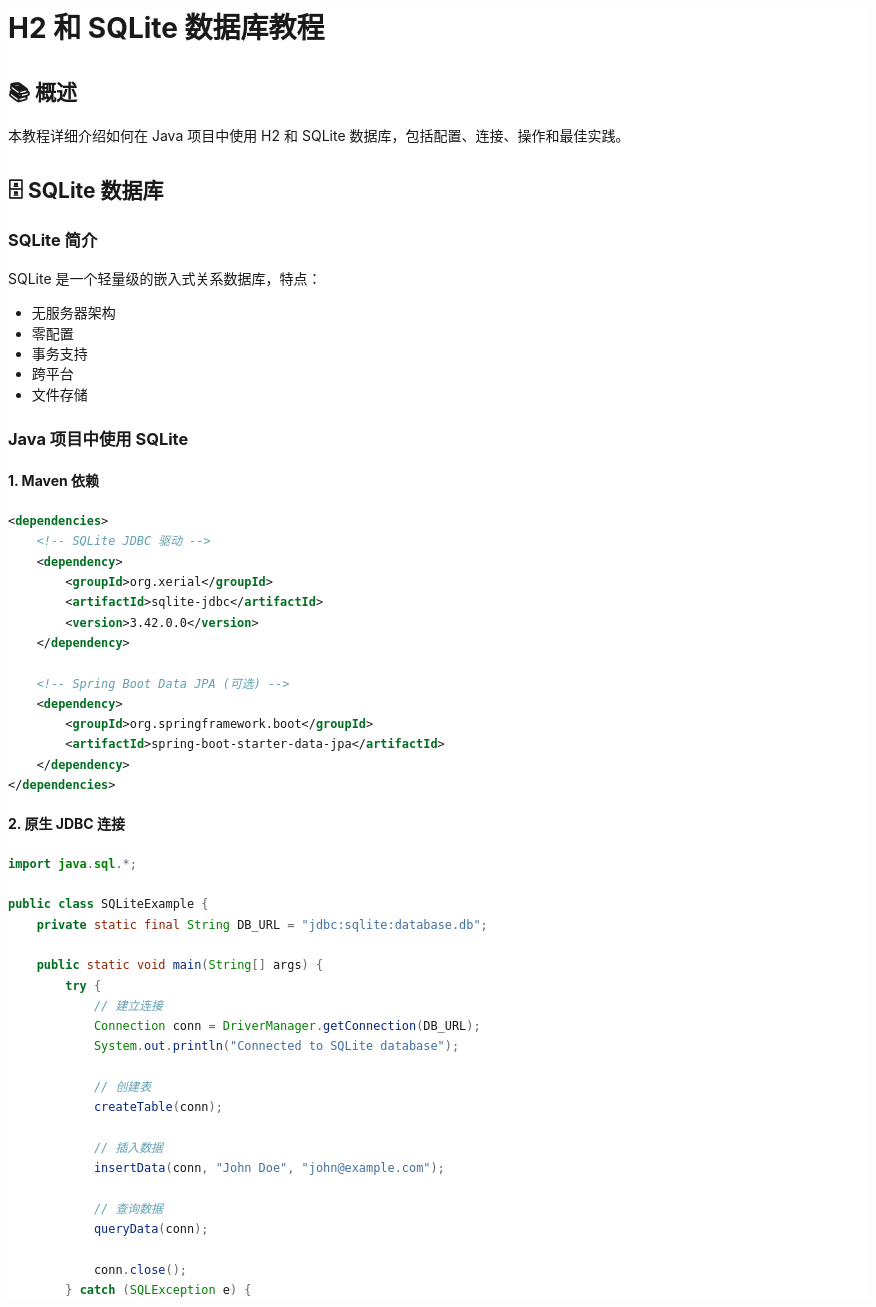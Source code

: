 # H2 和 SQLite 数据库教程

## 📚 概述

本教程详细介绍如何在 Java 项目中使用 H2 和 SQLite 数据库，包括配置、连接、操作和最佳实践。

## 🗄️ SQLite 数据库

### SQLite 简介

SQLite 是一个轻量级的嵌入式关系数据库，特点：
- 无服务器架构
- 零配置
- 事务支持
- 跨平台
- 文件存储

### Java 项目中使用 SQLite

#### 1. Maven 依赖

```xml
<dependencies>
    <!-- SQLite JDBC 驱动 -->
    <dependency>
        <groupId>org.xerial</groupId>
        <artifactId>sqlite-jdbc</artifactId>
        <version>3.42.0.0</version>
    </dependency>

    <!-- Spring Boot Data JPA (可选) -->
    <dependency>
        <groupId>org.springframework.boot</groupId>
        <artifactId>spring-boot-starter-data-jpa</artifactId>
    </dependency>
</dependencies>
```

#### 2. 原生 JDBC 连接

```java
import java.sql.*;

public class SQLiteExample {
    private static final String DB_URL = "jdbc:sqlite:database.db";

    public static void main(String[] args) {
        try {
            // 建立连接
            Connection conn = DriverManager.getConnection(DB_URL);
            System.out.println("Connected to SQLite database");

            // 创建表
            createTable(conn);

            // 插入数据
            insertData(conn, "John Doe", "john@example.com");

            // 查询数据
            queryData(conn);

            conn.close();
        } catch (SQLException e) {
```